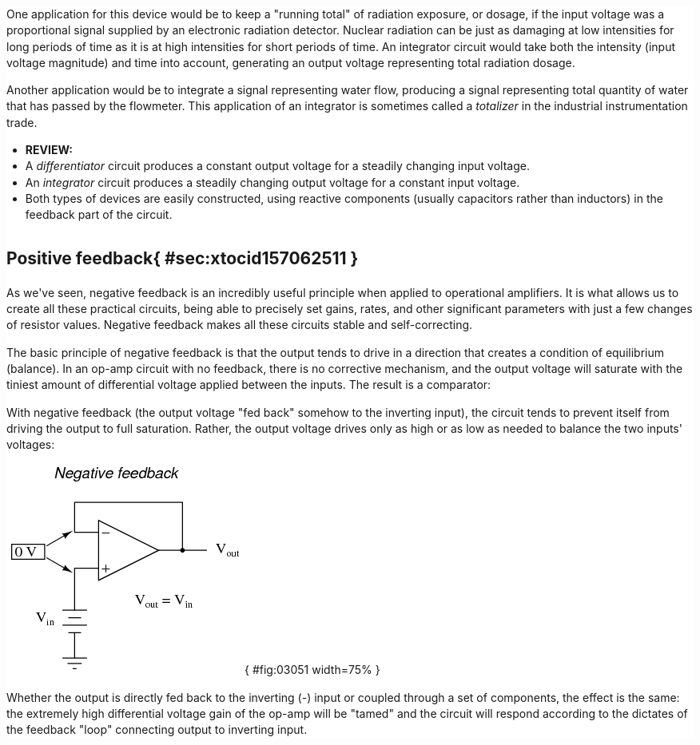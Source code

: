 One application for this device would be to keep a \"running total\" of radiation exposure, or dosage, if the input voltage was a proportional signal supplied by an electronic radiation detector. Nuclear radiation can be just as damaging at low intensities for long periods of time as it is at high intensities for short periods of time. An integrator circuit would take both the intensity (input voltage magnitude) and time into account, generating an output voltage representing total radiation dosage.



Another application would be to integrate a signal representing water flow, producing a signal representing total quantity of water that has passed by the flowmeter. This application of an integrator is sometimes called a _totalizer_ in the industrial instrumentation trade.

- **REVIEW:**
- A _differentiator_ circuit produces a constant output voltage for a steadily changing input voltage.
- An _integrator_ circuit produces a steadily changing output voltage for a constant input voltage.
- Both types of devices are easily constructed, using reactive components (usually capacitors rather than inductors) in the feedback part of the circuit.

## Positive feedback{ #sec:xtocid157062511 }

As we\'ve seen, negative feedback is an incredibly useful principle when applied to operational amplifiers. It is what allows us to create all these practical circuits, being able to precisely set gains, rates, and other significant parameters with just a few changes of resistor values. Negative feedback makes all these circuits stable and self-correcting.

The basic principle of negative feedback is that the output tends to drive in a direction that creates a condition of equilibrium (balance). In an op-amp circuit with no feedback, there is no corrective mechanism, and the output voltage will saturate with the tiniest amount of differential voltage applied between the inputs. The result is a comparator:

With negative feedback (the output voltage \"fed back\" somehow to the inverting input), the circuit tends to prevent itself from driving the output to full saturation. Rather, the output voltage drives only as high or as low as needed to balance the two inputs\' voltages:

![](media/03051.png){ #fig:03051 width=75% }

Whether the output is directly fed back to the inverting (-) input or coupled through a set of components, the effect is the same: the extremely high differential voltage gain of the op-amp will be \"tamed\" and the circuit will respond according to the dictates of the feedback \"loop\" connecting output to inverting input.
